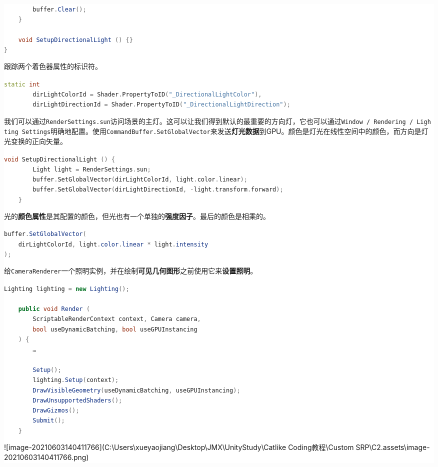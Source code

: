 ```c#
		buffer.Clear();
	}
	
	void SetupDirectionalLight () {}
}
```

跟踪两个着色器属性的标识符。

```c++
static int
		dirLightColorId = Shader.PropertyToID("_DirectionalLightColor"),
		dirLightDirectionId = Shader.PropertyToID("_DirectionalLightDirection");
```

我们可以通过`RenderSettings.sun`访问场景的主灯。这可以让我们得到默认的最重要的方向灯，它也可以通过`Window / Rendering / Lighting Settings`明确地配置。使用`CommandBuffer.SetGlobalVector`来发送**灯光数据**到GPU。颜色是灯光在线性空间中的颜色，而方向是灯光变换的正向矢量。

```c++
void SetupDirectionalLight () {
		Light light = RenderSettings.sun;
		buffer.SetGlobalVector(dirLightColorId, light.color.linear);
		buffer.SetGlobalVector(dirLightDirectionId, -light.transform.forward);
	}
```

光的**颜色属性**是其配置的颜色，但光也有一个单独的**强度因子**。最后的颜色是相乘的。

```c#
buffer.SetGlobalVector(
	dirLightColorId, light.color.linear * light.intensity
);
```

给`CameraRenderer`一个照明实例，并在绘制**可见几何图形**之前使用它来**设置照明**。

```c#
Lighting lighting = new Lighting();

	public void Render (
		ScriptableRenderContext context, Camera camera,
		bool useDynamicBatching, bool useGPUInstancing
	) {
		…

		Setup();
		lighting.Setup(context);
		DrawVisibleGeometry(useDynamicBatching, useGPUInstancing);
		DrawUnsupportedShaders();
		DrawGizmos();
		Submit();
	}
```

![image-20210603140411766](C:\Users\xueyaojiang\Desktop\JMX\UnityStudy\Catlike Coding教程\Custom SRP\C2.assets\image-20210603140411766.png)
